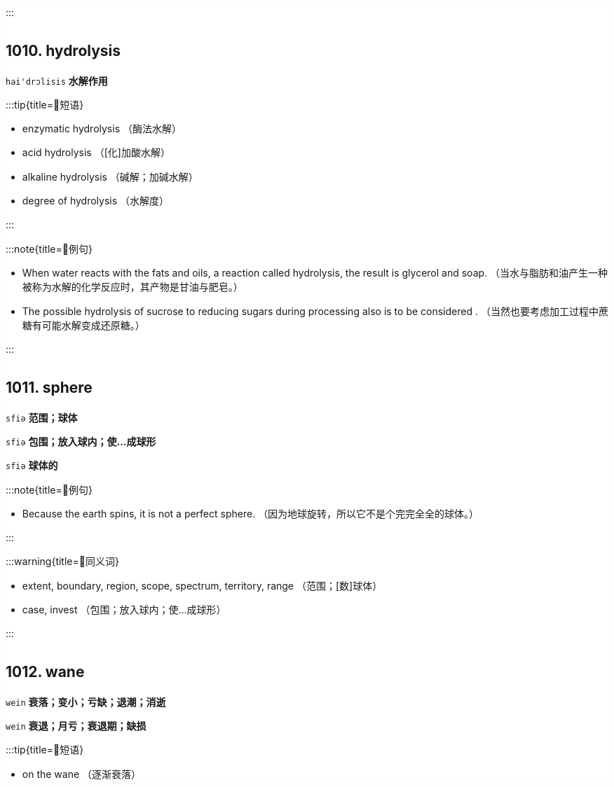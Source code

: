 :::


## 1010. hydrolysis

`hai'drɔlisis`  **水解作用**

:::tip{title=🤩短语}

- enzymatic hydrolysis （酶法水解）

- acid hydrolysis （[化]加酸水解）

- alkaline hydrolysis （碱解；加碱水解）

- degree of hydrolysis （水解度）

:::

:::note{title=🎤例句}

- When water reacts with the fats and oils, a reaction called hydrolysis, the result is glycerol and soap. （当水与脂肪和油产生一种被称为水解的化学反应时，其产物是甘油与肥皂。）

- The possible hydrolysis of sucrose to reducing sugars during processing also is to be considered . （当然也要考虑加工过程中蔗糖有可能水解变成还原糖。）

:::

## 1011. sphere

`sfiə`  **范围；球体**

`sfiə`  **包围；放入球内；使…成球形**

`sfiə`  **球体的**

:::note{title=🎤例句}

- Because the earth spins, it is not a perfect sphere. （因为地球旋转，所以它不是个完完全全的球体。）

:::

:::warning{title=🤔同义词}

- extent, boundary, region, scope, spectrum, territory, range （范围；[数]球体）

- case, invest （包围；放入球内；使…成球形）

:::


## 1012. wane

`wein`  **衰落；变小；亏缺；退潮；消逝**

`wein`  **衰退；月亏；衰退期；缺损**

:::tip{title=🤩短语}

- on the wane （逐渐衰落）
